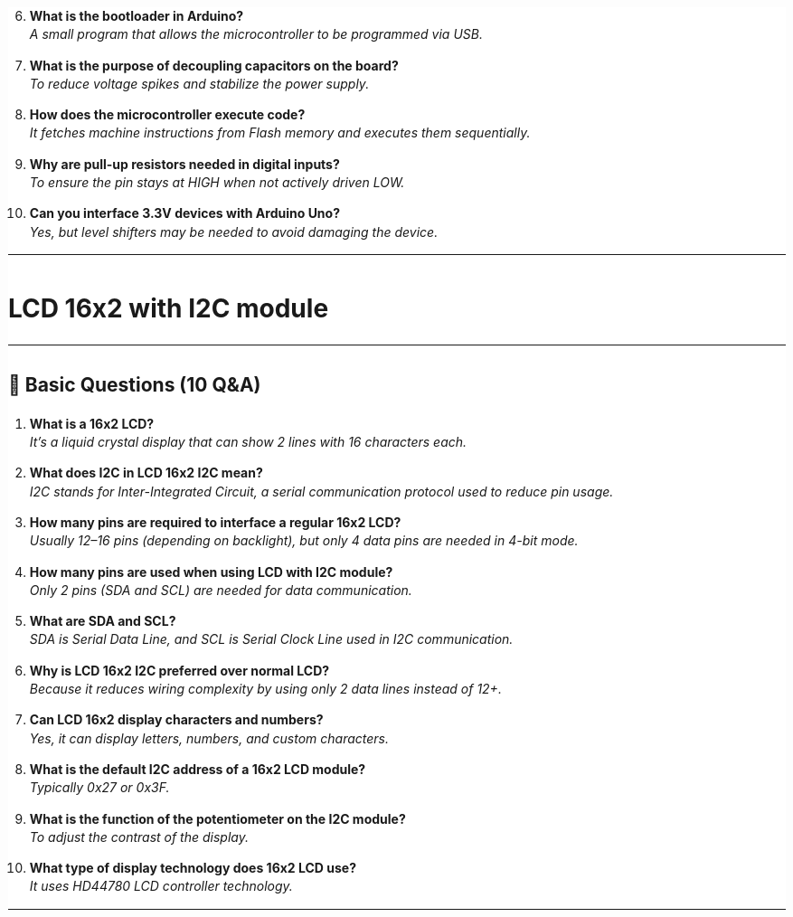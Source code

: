 6. **What is the bootloader in Arduino?**  
   *A small program that allows the microcontroller to be programmed via USB.*

7. **What is the purpose of decoupling capacitors on the board?**  
   *To reduce voltage spikes and stabilize the power supply.*

8. **How does the microcontroller execute code?**  
   *It fetches machine instructions from Flash memory and executes them sequentially.*

9. **Why are pull-up resistors needed in digital inputs?**  
   *To ensure the pin stays at HIGH when not actively driven LOW.*

10. **Can you interface 3.3V devices with Arduino Uno?**  
   *Yes, but level shifters may be needed to avoid damaging the device.*

---


# LCD 16x2 with I2C module

---

## 🔹 **Basic Questions (10 Q&A)**

1. **What is a 16x2 LCD?**  
   *It’s a liquid crystal display that can show 2 lines with 16 characters each.*

2. **What does I2C in LCD 16x2 I2C mean?**  
   *I2C stands for Inter-Integrated Circuit, a serial communication protocol used to reduce pin usage.*

3. **How many pins are required to interface a regular 16x2 LCD?**  
   *Usually 12–16 pins (depending on backlight), but only 4 data pins are needed in 4-bit mode.*

4. **How many pins are used when using LCD with I2C module?**  
   *Only 2 pins (SDA and SCL) are needed for data communication.*

5. **What are SDA and SCL?**  
   *SDA is Serial Data Line, and SCL is Serial Clock Line used in I2C communication.*

6. **Why is LCD 16x2 I2C preferred over normal LCD?**  
   *Because it reduces wiring complexity by using only 2 data lines instead of 12+.*

7. **Can LCD 16x2 display characters and numbers?**  
   *Yes, it can display letters, numbers, and custom characters.*

8. **What is the default I2C address of a 16x2 LCD module?**  
   *Typically 0x27 or 0x3F.*

9. **What is the function of the potentiometer on the I2C module?**  
   *To adjust the contrast of the display.*

10. **What type of display technology does 16x2 LCD use?**  
   *It uses HD44780 LCD controller technology.*

---
